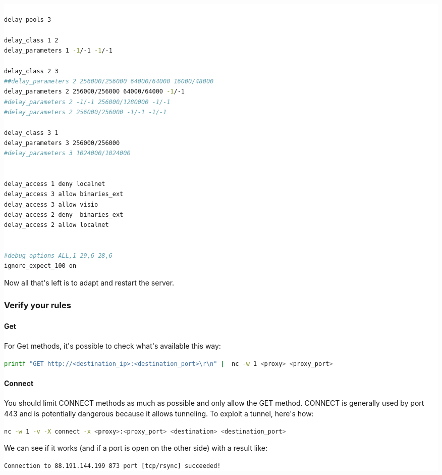 ``` bash

delay_pools 3

delay_class 1 2
delay_parameters 1 -1/-1 -1/-1

delay_class 2 3
##delay_parameters 2 256000/256000 64000/64000 16000/48000
delay_parameters 2 256000/256000 64000/64000 -1/-1
#delay_parameters 2 -1/-1 256000/1280000 -1/-1
#delay_parameters 2 256000/256000 -1/-1 -1/-1

delay_class 3 1
delay_parameters 3 256000/256000
#delay_parameters 3 1024000/1024000


delay_access 1 deny localnet
delay_access 3 allow binaries_ext
delay_access 3 allow visio
delay_access 2 deny  binaries_ext
delay_access 2 allow localnet


#debug_options ALL,1 29,6 28,6
ignore_expect_100 on
```

Now all that's left is to adapt and restart the server.

### Verify your rules

#### Get

For Get methods, it's possible to check what's available this way:

```bash
printf "GET http://<destination_ip>:<destination_port>\r\n" |  nc -w 1 <proxy> <proxy_port>
```

#### Connect

You should limit CONNECT methods as much as possible and only allow the GET method. CONNECT is generally used by port 443 and is potentially dangerous because it allows tunneling. To exploit a tunnel, here's how:

```bash
nc -w 1 -v -X connect -x <proxy>:<proxy_port> <destination> <destination_port>
```

We can see if it works (and if a port is open on the other side) with a result like:

```
Connection to 88.191.144.199 873 port [tcp/rsync] succeeded!
```
